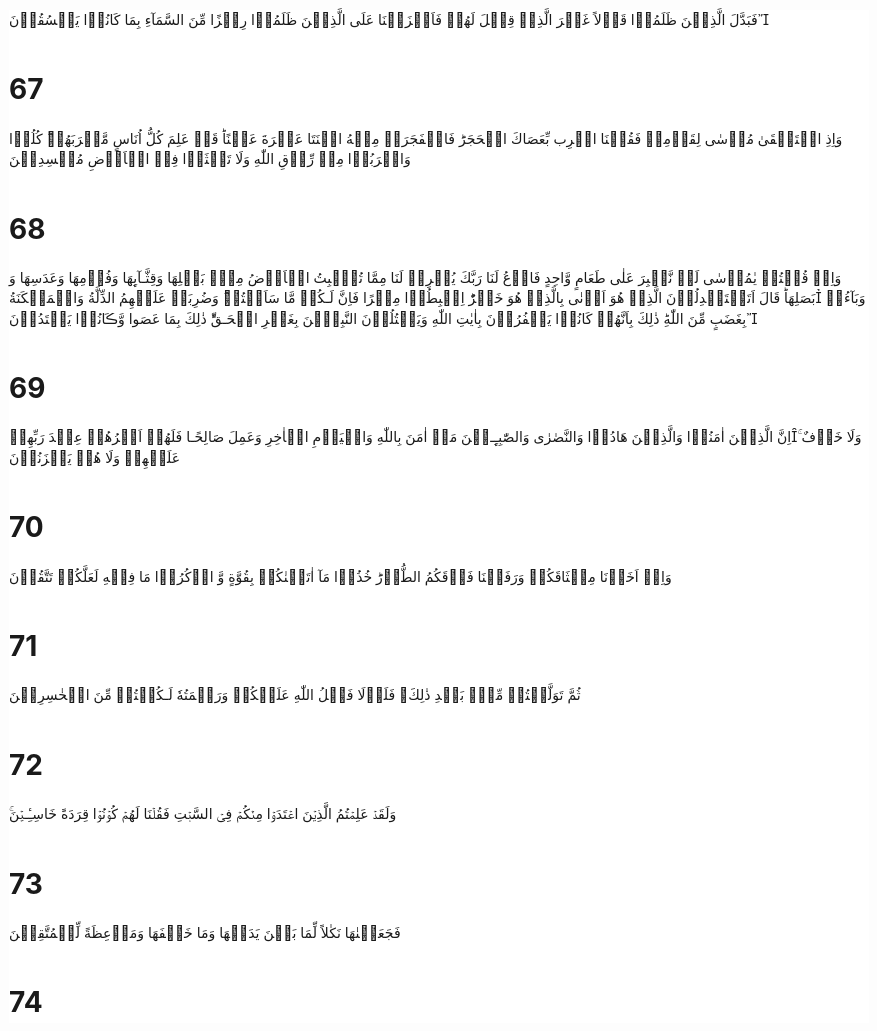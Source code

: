 فَبَدَّلَ الَّذِيۡنَ ظَلَمُوۡا قَوۡلاً غَيۡرَ الَّذِىۡ قِيۡلَ لَهُمۡ فَاَنۡزَلۡنَا عَلَى الَّذِيۡنَ ظَلَمُوۡا رِجۡزًا مِّنَ السَّمَآءِ بِمَا كَانُوۡا يَفۡسُقُوۡنَ ﻿﻿

# 67

وَاِذِ اسۡتَسۡقَىٰ مُوۡسٰى لِقَوۡمِهٖ فَقُلۡنَا اضۡرِب بِّعَصَاكَ الۡحَجَرَ​ؕ فَانۡفَجَرَتۡ مِنۡهُ اثۡنَتَا عَشۡرَةَ عَيۡنًا​ؕ قَدۡ عَلِمَ کُلُّ اُنَاسٍ مَّشۡرَبَهُمۡ​ؕ کُلُوۡا وَاشۡرَبُوۡا مِنۡ رِّزۡقِ اللّٰهِ وَلَا تَعۡثَوۡا فِىۡ الۡاَرۡضِ مُفۡسِدِيۡنَ ﻿﻿

# 68

وَاِذۡ قُلۡتُمۡ يٰمُوۡسٰى لَنۡ نَّصۡبِرَ عَلٰى طَعَامٍ وَّاحِدٍ فَادۡعُ لَنَا رَبَّكَ يُخۡرِجۡ لَنَا مِمَّا تُنۡۢبِتُ الۡاَرۡضُ مِنۡۢ بَقۡلِهَا وَقِثَّـآٮِٕهَا وَفُوۡمِهَا وَعَدَسِهَا وَ بَصَلِهَا​ؕ قَالَ اَتَسۡتَبۡدِلُوۡنَ الَّذِىۡ هُوَ اَدۡنٰى بِالَّذِىۡ هُوَ خَيۡرٌ​ؕ اِهۡبِطُوۡا مِصۡرًا فَاِنَّ لَـکُمۡ مَّا سَاَلۡتُمۡ​ؕ وَضُرِبَتۡ عَلَيۡهِمُ الذِّلَّةُ وَالۡمَسۡکَنَةُ وَبَآءُوۡ بِغَضَبٍ مِّنَ اللّٰهِ​ؕ ذٰلِكَ بِاَنَّهُمۡ كَانُوۡا يَكۡفُرُوۡنَ بِاٰيٰتِ اللّٰهِ وَيَقۡتُلُوۡنَ النَّبِيّٖنَ بِغَيۡرِ الۡحَـقِّ​ؕ ذٰلِكَ بِمَا عَصَوا وَّڪَانُوۡا يَعۡتَدُوۡنَ

# 69

اِنَّ الَّذِيۡنَ اٰمَنُوۡا وَالَّذِيۡنَ هَادُوۡا وَالنَّصٰرٰى وَالصّٰبِـِٕـيۡنَ مَنۡ اٰمَنَ بِاللّٰهِ وَالۡيَوۡمِ الۡاٰخِرِ وَعَمِلَ صَالِحًـا فَلَهُمۡ اَجۡرُهُمۡ عِنۡدَ رَبِّهِمۡۚ وَلَا خَوۡفٌ عَلَيۡهِمۡ وَلَا هُمۡ يَحۡزَنُوۡنَ

# 70

وَاِذۡ اَخَذۡنَا مِيۡثَاقَكُمۡ وَرَفَعۡنَا فَوۡقَكُمُ الطُّوۡرَؕ خُذُوۡا مَآ اٰتَيۡنٰكُمۡ بِقُوَّةٍ وَّ اذۡكُرُوۡا مَا فِيۡهِ لَعَلَّكُمۡ تَتَّقُوۡنَ

# 71

ثُمَّ تَوَلَّيۡتُمۡ مِّنۡۢ بَعۡدِ ذٰلِكَ​​ۚ فَلَوۡلَا فَضۡلُ اللّٰهِ عَلَيۡكُمۡ وَرَحۡمَتُهٗ لَـكُنۡتُمۡ مِّنَ الۡخٰسِرِيۡنَ

# 72

وَلَقَدۡ عَلِمۡتُمُ الَّذِيۡنَ اعۡتَدَوۡا مِنۡكُمۡ فِىۡ السَّبۡتِ فَقُلۡنَا لَهُمۡ كُوۡنُوۡا قِرَدَةً خَاسِـِٔـيۡنَ ​ۚ

# 73

فَجَعَلۡنٰهَا نَكٰلاً لِّمَا بَيۡنَ يَدَيۡهَا وَمَا خَلۡفَهَا وَمَوۡعِظَةً لِّلۡمُتَّقِيۡنَ

# 74
